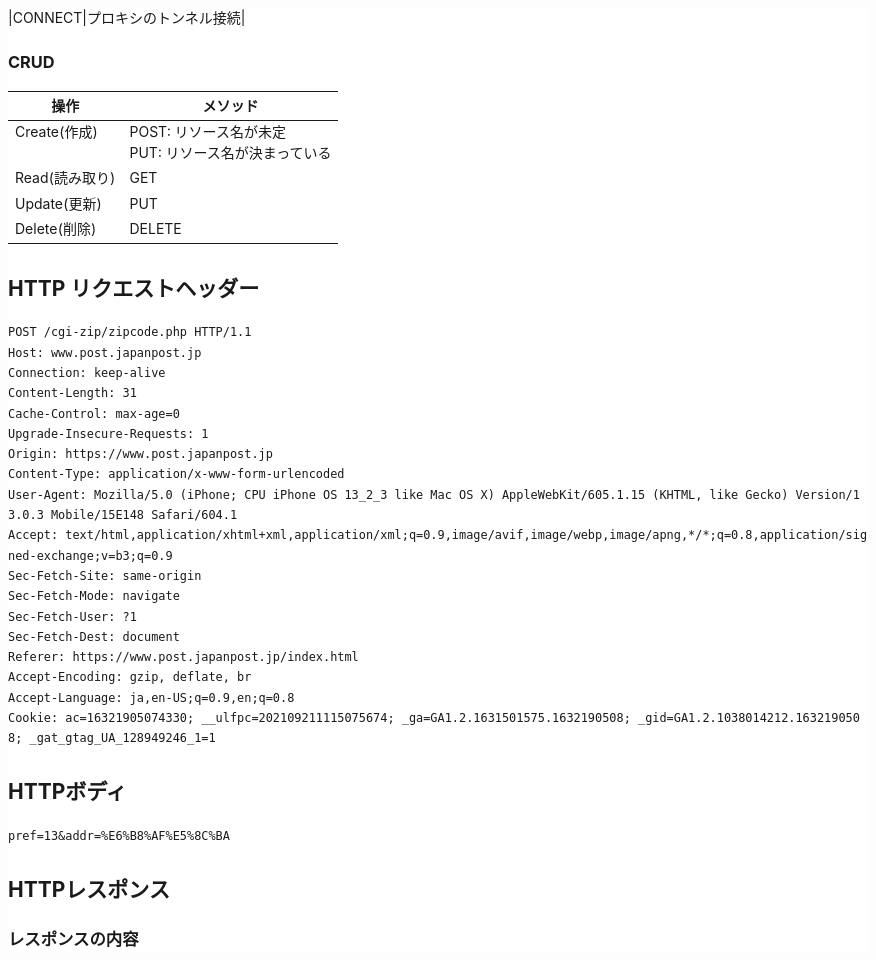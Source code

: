 |CONNECT|プロキシのトンネル接続|

### CRUD

|操作|メソッド|
|---|---|
|Create(作成)|POST: リソース名が未定   <br>PUT: リソース名が決まっている|
|Read(読み取り)|GET|
|Update(更新)|PUT|
|Delete(削除)|DELETE|


## HTTP リクエストヘッダー
```http
POST /cgi-zip/zipcode.php HTTP/1.1
Host: www.post.japanpost.jp
Connection: keep-alive
Content-Length: 31
Cache-Control: max-age=0
Upgrade-Insecure-Requests: 1
Origin: https://www.post.japanpost.jp
Content-Type: application/x-www-form-urlencoded
User-Agent: Mozilla/5.0 (iPhone; CPU iPhone OS 13_2_3 like Mac OS X) AppleWebKit/605.1.15 (KHTML, like Gecko) Version/13.0.3 Mobile/15E148 Safari/604.1
Accept: text/html,application/xhtml+xml,application/xml;q=0.9,image/avif,image/webp,image/apng,*/*;q=0.8,application/signed-exchange;v=b3;q=0.9
Sec-Fetch-Site: same-origin
Sec-Fetch-Mode: navigate
Sec-Fetch-User: ?1
Sec-Fetch-Dest: document
Referer: https://www.post.japanpost.jp/index.html
Accept-Encoding: gzip, deflate, br
Accept-Language: ja,en-US;q=0.9,en;q=0.8
Cookie: ac=16321905074330; __ulfpc=202109211115075674; _ga=GA1.2.1631501575.1632190508; _gid=GA1.2.1038014212.1632190508; _gat_gtag_UA_128949246_1=1

```

## HTTPボディ

```http
pref=13&addr=%E6%B8%AF%E5%8C%BA

```

## HTTPレスポンス

### レスポンスの内容
